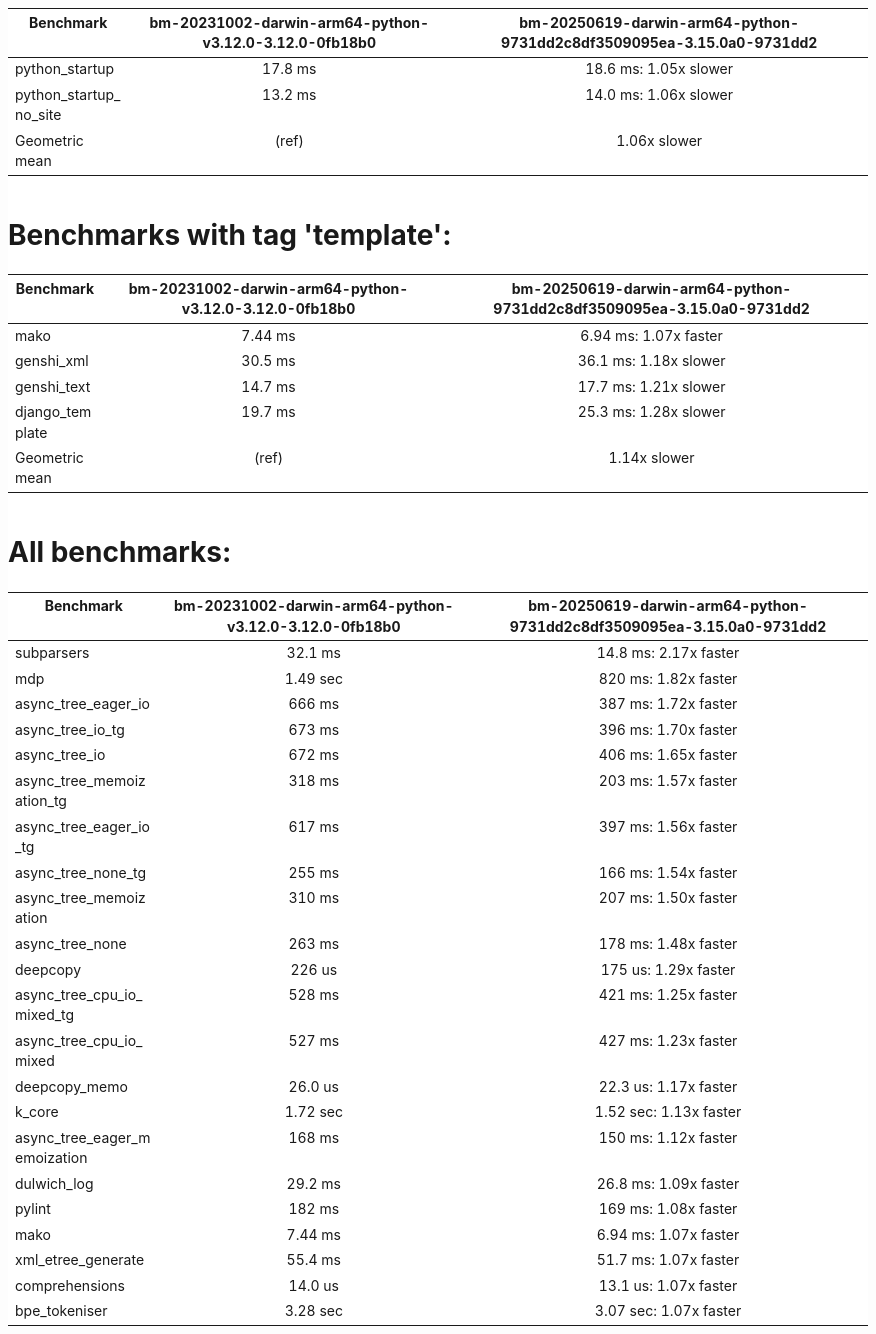 | Benchmark              | bm-20231002-darwin-arm64-python-v3.12.0-3.12.0-0fb18b0 | bm-20250619-darwin-arm64-python-9731dd2c8df3509095ea-3.15.0a0-9731dd2 |
|------------------------|:------------------------------------------------------:|:---------------------------------------------------------------------:|
| python_startup         | 17.8 ms                                                | 18.6 ms: 1.05x slower                                                 |
| python_startup_no_site | 13.2 ms                                                | 14.0 ms: 1.06x slower                                                 |
| Geometric mean         | (ref)                                                  | 1.06x slower                                                          |

Benchmarks with tag 'template':
===============================

| Benchmark       | bm-20231002-darwin-arm64-python-v3.12.0-3.12.0-0fb18b0 | bm-20250619-darwin-arm64-python-9731dd2c8df3509095ea-3.15.0a0-9731dd2 |
|-----------------|:------------------------------------------------------:|:---------------------------------------------------------------------:|
| mako            | 7.44 ms                                                | 6.94 ms: 1.07x faster                                                 |
| genshi_xml      | 30.5 ms                                                | 36.1 ms: 1.18x slower                                                 |
| genshi_text     | 14.7 ms                                                | 17.7 ms: 1.21x slower                                                 |
| django_template | 19.7 ms                                                | 25.3 ms: 1.28x slower                                                 |
| Geometric mean  | (ref)                                                  | 1.14x slower                                                          |

All benchmarks:
===============

| Benchmark                        | bm-20231002-darwin-arm64-python-v3.12.0-3.12.0-0fb18b0 | bm-20250619-darwin-arm64-python-9731dd2c8df3509095ea-3.15.0a0-9731dd2 |
|----------------------------------|:------------------------------------------------------:|:---------------------------------------------------------------------:|
| subparsers                       | 32.1 ms                                                | 14.8 ms: 2.17x faster                                                 |
| mdp                              | 1.49 sec                                               | 820 ms: 1.82x faster                                                  |
| async_tree_eager_io              | 666 ms                                                 | 387 ms: 1.72x faster                                                  |
| async_tree_io_tg                 | 673 ms                                                 | 396 ms: 1.70x faster                                                  |
| async_tree_io                    | 672 ms                                                 | 406 ms: 1.65x faster                                                  |
| async_tree_memoization_tg        | 318 ms                                                 | 203 ms: 1.57x faster                                                  |
| async_tree_eager_io_tg           | 617 ms                                                 | 397 ms: 1.56x faster                                                  |
| async_tree_none_tg               | 255 ms                                                 | 166 ms: 1.54x faster                                                  |
| async_tree_memoization           | 310 ms                                                 | 207 ms: 1.50x faster                                                  |
| async_tree_none                  | 263 ms                                                 | 178 ms: 1.48x faster                                                  |
| deepcopy                         | 226 us                                                 | 175 us: 1.29x faster                                                  |
| async_tree_cpu_io_mixed_tg       | 528 ms                                                 | 421 ms: 1.25x faster                                                  |
| async_tree_cpu_io_mixed          | 527 ms                                                 | 427 ms: 1.23x faster                                                  |
| deepcopy_memo                    | 26.0 us                                                | 22.3 us: 1.17x faster                                                 |
| k_core                           | 1.72 sec                                               | 1.52 sec: 1.13x faster                                                |
| async_tree_eager_memoization     | 168 ms                                                 | 150 ms: 1.12x faster                                                  |
| dulwich_log                      | 29.2 ms                                                | 26.8 ms: 1.09x faster                                                 |
| pylint                           | 182 ms                                                 | 169 ms: 1.08x faster                                                  |
| mako                             | 7.44 ms                                                | 6.94 ms: 1.07x faster                                                 |
| xml_etree_generate               | 55.4 ms                                                | 51.7 ms: 1.07x faster                                                 |
| comprehensions                   | 14.0 us                                                | 13.1 us: 1.07x faster                                                 |
| bpe_tokeniser                    | 3.28 sec                                               | 3.07 sec: 1.07x faster                                                |